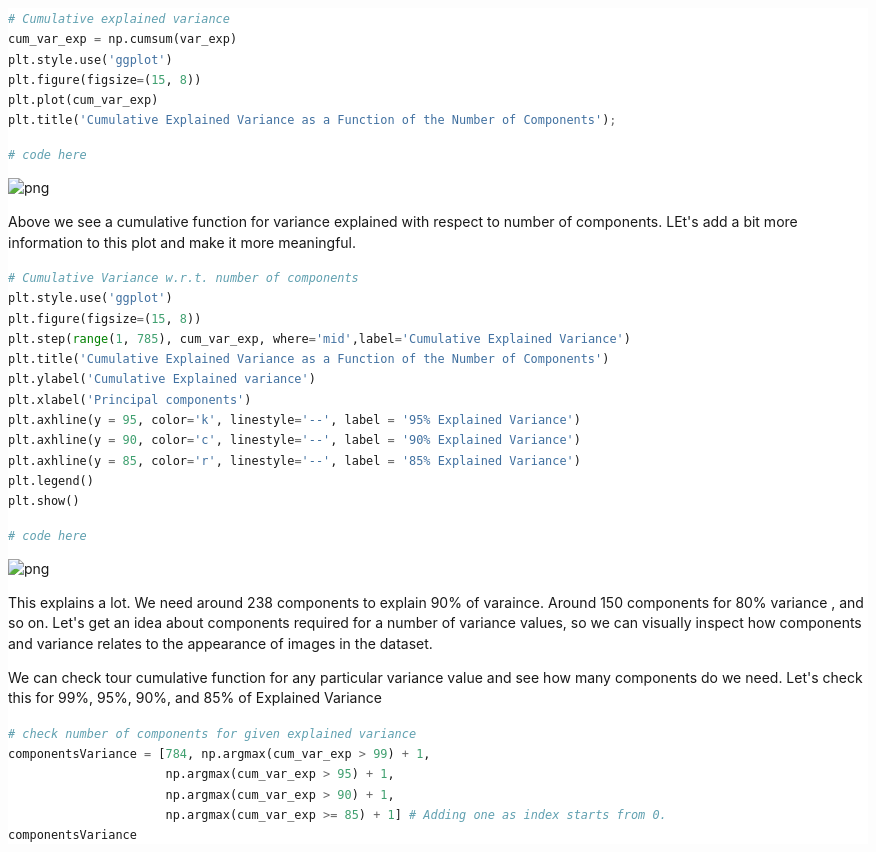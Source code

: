 ```python
# Cumulative explained variance
cum_var_exp = np.cumsum(var_exp) 
plt.style.use('ggplot')
plt.figure(figsize=(15, 8))
plt.plot(cum_var_exp)
plt.title('Cumulative Explained Variance as a Function of the Number of Components');
```


```python
# code here 
```


![png](index_files/index_29_0.png)


Above we see a cumulative function for variance explained with respect to number of components. LEt's add a bit more information to this plot and make it more meaningful. 

```python
# Cumulative Variance w.r.t. number of components
plt.style.use('ggplot')
plt.figure(figsize=(15, 8))
plt.step(range(1, 785), cum_var_exp, where='mid',label='Cumulative Explained Variance')
plt.title('Cumulative Explained Variance as a Function of the Number of Components')
plt.ylabel('Cumulative Explained variance')
plt.xlabel('Principal components')
plt.axhline(y = 95, color='k', linestyle='--', label = '95% Explained Variance')
plt.axhline(y = 90, color='c', linestyle='--', label = '90% Explained Variance')
plt.axhline(y = 85, color='r', linestyle='--', label = '85% Explained Variance')
plt.legend()
plt.show()
```


```python
# code here 
```


![png](index_files/index_31_0.png)


This explains a lot. We need around 238 components to explain 90% of varaince. Around 150 components for 80% variance , and so on. Let's get an idea about components required for a number of variance values, so we can visually inspect how components and variance relates to the appearance of images in the dataset. 

We can check tour cumulative function for any particular variance value and see how many components do we need. Let's check this for 99%, 95%, 90%, and 85% of Explained Variance
```python
# check number of components for given explained variance
componentsVariance = [784, np.argmax(cum_var_exp > 99) + 1, 
                      np.argmax(cum_var_exp > 95) + 1, 
                      np.argmax(cum_var_exp > 90) + 1, 
                      np.argmax(cum_var_exp >= 85) + 1] # Adding one as index starts from 0.
componentsVariance
```
